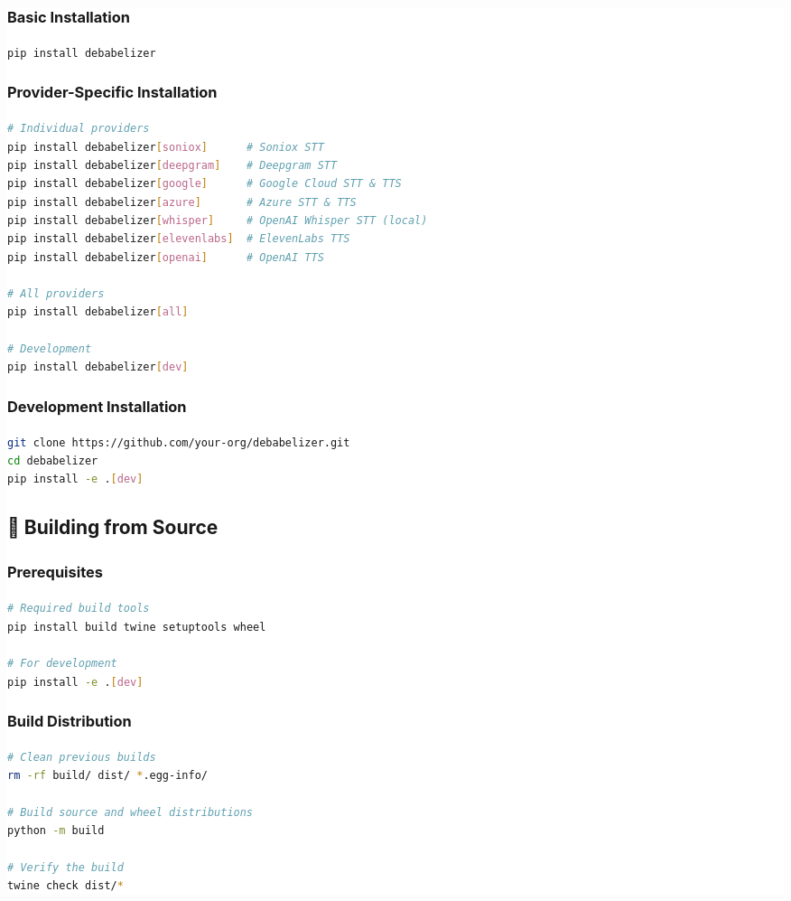 ### Basic Installation
```bash
pip install debabelizer
```

### Provider-Specific Installation
```bash
# Individual providers
pip install debabelizer[soniox]      # Soniox STT
pip install debabelizer[deepgram]    # Deepgram STT
pip install debabelizer[google]      # Google Cloud STT & TTS
pip install debabelizer[azure]       # Azure STT & TTS
pip install debabelizer[whisper]     # OpenAI Whisper STT (local)
pip install debabelizer[elevenlabs]  # ElevenLabs TTS
pip install debabelizer[openai]      # OpenAI TTS

# All providers
pip install debabelizer[all]

# Development
pip install debabelizer[dev]
```

### Development Installation
```bash
git clone https://github.com/your-org/debabelizer.git
cd debabelizer
pip install -e .[dev]
```

## 🔨 Building from Source

### Prerequisites
```bash
# Required build tools
pip install build twine setuptools wheel

# For development
pip install -e .[dev]
```

### Build Distribution
```bash
# Clean previous builds
rm -rf build/ dist/ *.egg-info/

# Build source and wheel distributions
python -m build

# Verify the build
twine check dist/*
```
